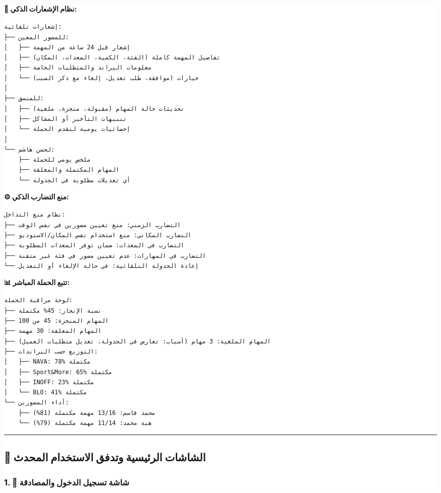 **🔔 نظام الإشعارات الذكي:**
```
إشعارات تلقائية:
├── للمصور المعين:
│   ├── إشعار قبل 24 ساعة من المهمة
│   ├── تفاصيل المهمة كاملة (الفئة، الكمية، المعدات، المكان)
│   ├── معلومات البراند والمتطلبات الخاصة
│   └── خيارات (موافقة، طلب تعديل، إلغاء مع ذكر السبب)
│
├── للمنسق:
│   ├── تحديثات حالة المهام (مقبولة، منجزة، ملغية)
│   ├── تنبيهات التأخير أو المشاكل
│   └── إحصائيات يومية لتقدم الحملة
│
└── لحسن هاشم:
    ├── ملخص يومي للحملة
    ├── المهام المكتملة والمعلقة
    └── أي تعديلات مطلوبة في الجدولة
```

**⚙️ منع التضارب الذكي:**
```
نظام منع التداخل:
├── التضارب الزمني: منع تعيين مصورين في نفس الوقت
├── التضارب المكاني: منع استخدام نفس المكان/الاستوديو
├── التضارب في المعدات: ضمان توفر المعدات المطلوبة
├── التضارب في المهارات: عدم تعيين مصور في فئة غير متقنة
└── إعادة الجدولة التلقائية: في حالة الإلغاء أو التعديل
```

**📊 تتبع الحملة المباشر:**
```
لوحة مراقبة الحملة:
├── نسبة الإنجاز: 45% مكتملة
├── المهام المنجزة: 45 من 100
├── المهام المعلقة: 30 مهمة
├── المهام الملغية: 3 مهام (أسباب: تعارض في الجدولة، تعديل متطلبات العميل)
├── التوزيع حسب البراندات:
│   ├── NAVA: 78% مكتملة
│   ├── Sport&More: 65% مكتملة
│   ├── INOFF: 23% مكتملة
│   └── BLO: 41% مكتملة
└── أداء المصورين:
    ├── محمد قاسم: 13/16 مهمة مكتملة (81%)
    └── هبة محمد: 11/14 مهمة مكتملة (79%)
```

---

## 📱 الشاشات الرئيسية وتدفق الاستخدام المحدث

### 1. 🔐 شاشة تسجيل الدخول والمصادقة
